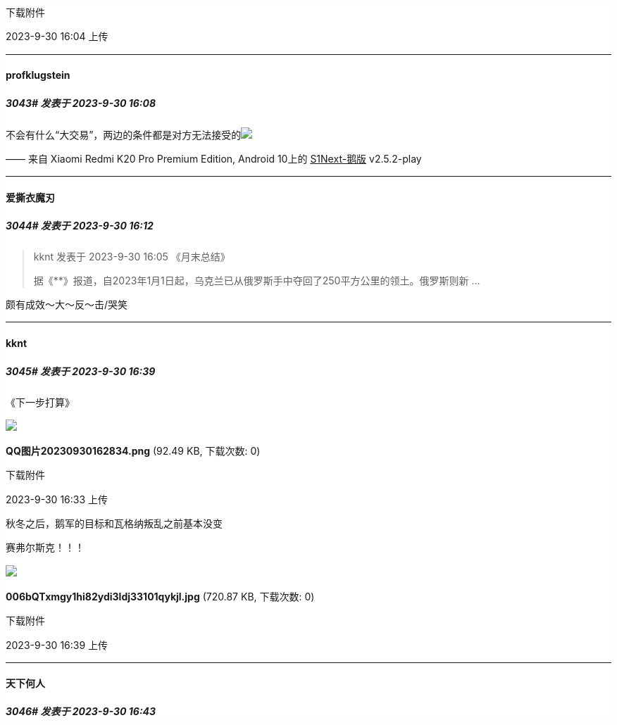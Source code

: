 下载附件

2023-9-30 16:04 上传

*****

####  profklugstein  
##### 3043#       发表于 2023-9-30 16:08

不会有什么“大交易”，两边的条件都是对方无法接受的<img src="https://static.saraba1st.com/image/smiley/face2017/035.png" referrerpolicy="no-referrer">

—— 来自 Xiaomi Redmi K20 Pro Premium Edition, Android 10上的 [S1Next-鹅版](https://github.com/ykrank/S1-Next/releases) v2.5.2-play

*****

####  爱撕衣魔刃  
##### 3044#       发表于 2023-9-30 16:12

<blockquote>kknt 发表于 2023-9-30 16:05
《月末总结》

据《**》报道，自2023年1月1日起，乌克兰已从俄罗斯手中夺回了250平方公里的领土。俄罗斯则新 ...</blockquote>
颇有成效～大～反～击/哭笑


*****

####  kknt  
##### 3045#       发表于 2023-9-30 16:39

《下一步打算》

<img src="https://img.saraba1st.com/forum/202309/30/163320psp6nlsfzao0fzto.png" referrerpolicy="no-referrer">

<strong>QQ图片20230930162834.png</strong> (92.49 KB, 下载次数: 0)

下载附件

2023-9-30 16:33 上传

秋冬之后，鹅军的目标和瓦格纳叛乱之前基本没变

赛弗尔斯克！！！

<img src="https://img.saraba1st.com/forum/202309/30/163933lhxvyy59r5h9huon.jpg" referrerpolicy="no-referrer">

<strong>006bQTxmgy1hi82ydi3ldj33101qykjl.jpg</strong> (720.87 KB, 下载次数: 0)

下载附件

2023-9-30 16:39 上传

*****

####  天下何人  
##### 3046#       发表于 2023-9-30 16:43

